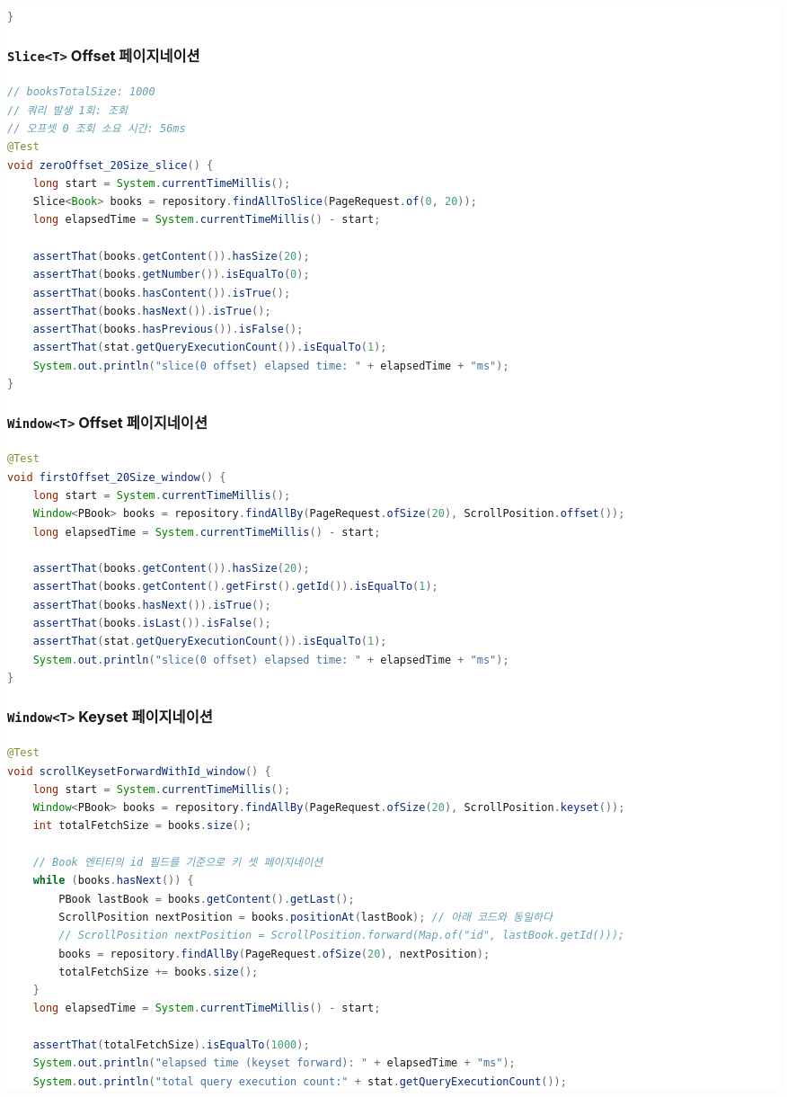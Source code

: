 ```java
}
```

### `Slice<T>` Offset 페이지네이션

```java
// booksTotalSize: 1000
// 쿼리 발생 1회: 조회 
// 오프셋 0 조회 소요 시간: 56ms 
@Test
void zeroOffset_20Size_slice() {
    long start = System.currentTimeMillis();
    Slice<Book> books = repository.findAllToSlice(PageRequest.of(0, 20));
    long elapsedTime = System.currentTimeMillis() - start;   

    assertThat(books.getContent()).hasSize(20);
    assertThat(books.getNumber()).isEqualTo(0);
    assertThat(books.hasContent()).isTrue();
    assertThat(books.hasNext()).isTrue();
    assertThat(books.hasPrevious()).isFalse();   
    assertThat(stat.getQueryExecutionCount()).isEqualTo(1);
    System.out.println("slice(0 offset) elapsed time: " + elapsedTime + "ms");
}
```

### `Window<T>` Offset 페이지네이션

```java
@Test
void firstOffset_20Size_window() {
    long start = System.currentTimeMillis();
    Window<PBook> books = repository.findAllBy(PageRequest.ofSize(20), ScrollPosition.offset());
    long elapsedTime = System.currentTimeMillis() - start;   

    assertThat(books.getContent()).hasSize(20);
    assertThat(books.getContent().getFirst().getId()).isEqualTo(1);
    assertThat(books.hasNext()).isTrue();
    assertThat(books.isLast()).isFalse();
    assertThat(stat.getQueryExecutionCount()).isEqualTo(1);
    System.out.println("slice(0 offset) elapsed time: " + elapsedTime + "ms");        
}
```

### `Window<T>` Keyset 페이지네이션

```java
@Test
void scrollKeysetForwardWithId_window() {
    long start = System.currentTimeMillis();
    Window<PBook> books = repository.findAllBy(PageRequest.ofSize(20), ScrollPosition.keyset());
    int totalFetchSize = books.size();

    // Book 엔티티의 id 필드를 기준으로 키 셋 페이지네이션
    while (books.hasNext()) {
        PBook lastBook = books.getContent().getLast();
        ScrollPosition nextPosition = books.positionAt(lastBook); // 아래 코드와 동일하다
        // ScrollPosition nextPosition = ScrollPosition.forward(Map.of("id", lastBook.getId()));
        books = repository.findAllBy(PageRequest.ofSize(20), nextPosition);
        totalFetchSize += books.size();
    }   
    long elapsedTime = System.currentTimeMillis() - start;

    assertThat(totalFetchSize).isEqualTo(1000);
    System.out.println("elapsed time (keyset forward): " + elapsedTime + "ms");
    System.out.println("total query execution count:" + stat.getQueryExecutionCount());
```